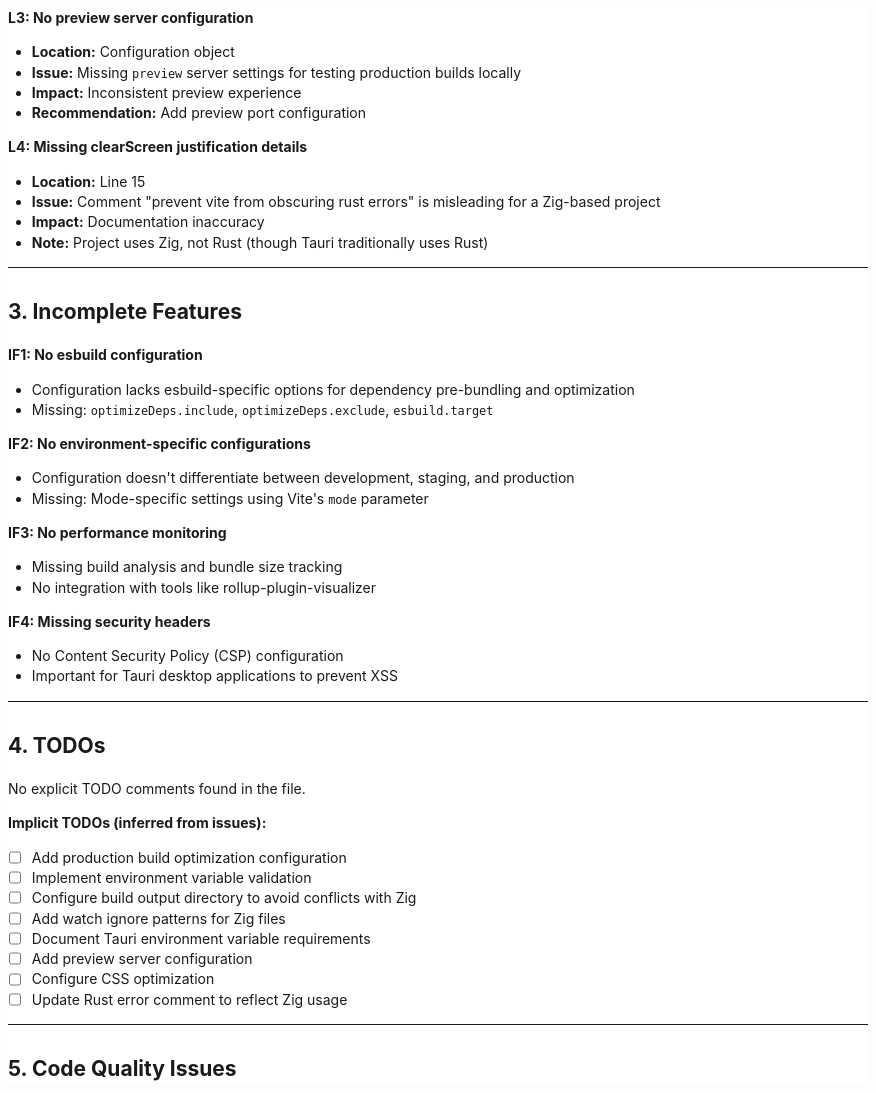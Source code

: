**L3: No preview server configuration**
- **Location:** Configuration object
- **Issue:** Missing `preview` server settings for testing production builds locally
- **Impact:** Inconsistent preview experience
- **Recommendation:** Add preview port configuration

**L4: Missing clearScreen justification details**
- **Location:** Line 15
- **Issue:** Comment "prevent vite from obscuring rust errors" is misleading for a Zig-based project
- **Impact:** Documentation inaccuracy
- **Note:** Project uses Zig, not Rust (though Tauri traditionally uses Rust)

---

## 3. Incomplete Features

**IF1: No esbuild configuration**
- Configuration lacks esbuild-specific options for dependency pre-bundling and optimization
- Missing: `optimizeDeps.include`, `optimizeDeps.exclude`, `esbuild.target`

**IF2: No environment-specific configurations**
- Configuration doesn't differentiate between development, staging, and production
- Missing: Mode-specific settings using Vite's `mode` parameter

**IF3: No performance monitoring**
- Missing build analysis and bundle size tracking
- No integration with tools like rollup-plugin-visualizer

**IF4: Missing security headers**
- No Content Security Policy (CSP) configuration
- Important for Tauri desktop applications to prevent XSS

---

## 4. TODOs

No explicit TODO comments found in the file.

**Implicit TODOs (inferred from issues):**
- [ ] Add production build optimization configuration
- [ ] Implement environment variable validation
- [ ] Configure build output directory to avoid conflicts with Zig
- [ ] Add watch ignore patterns for Zig files
- [ ] Document Tauri environment variable requirements
- [ ] Add preview server configuration
- [ ] Configure CSS optimization
- [ ] Update Rust error comment to reflect Zig usage

---

## 5. Code Quality Issues
